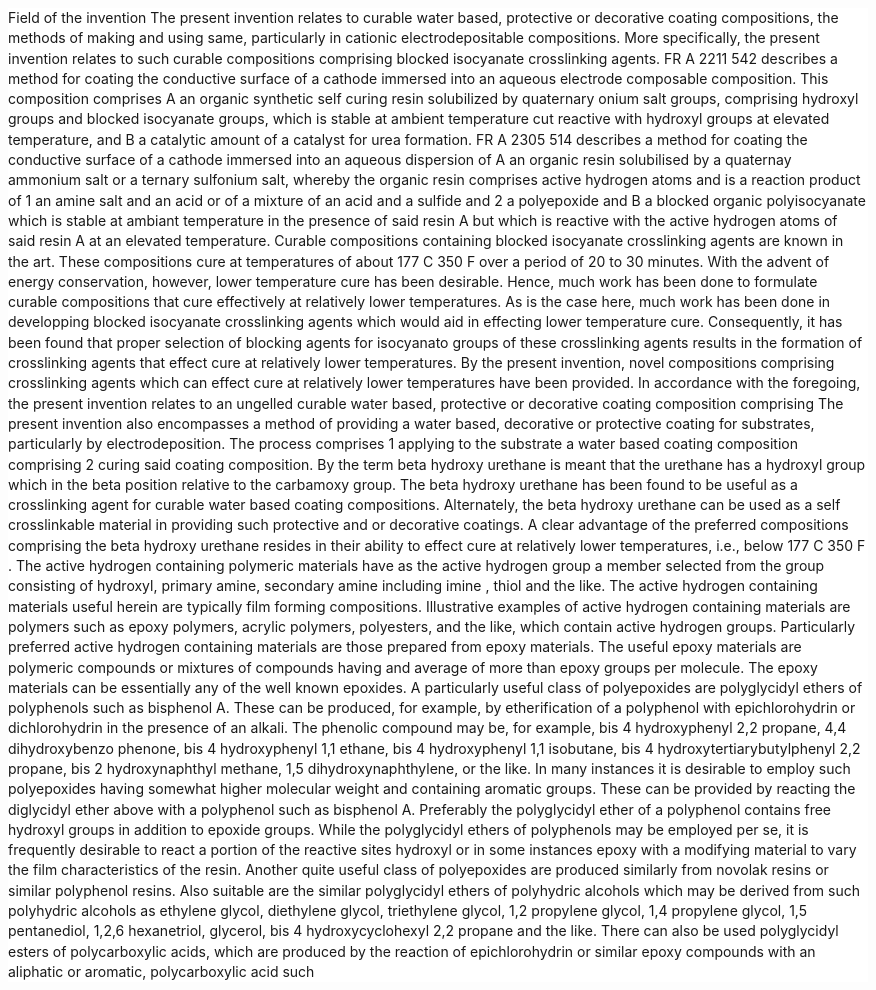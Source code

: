 Field of the invention The present invention relates to curable water based, protective or decorative coating compositions, the methods of making and using same, particularly in cationic electrodepositable compositions. More specifically, the present invention relates to such curable compositions comprising blocked isocyanate crosslinking agents. FR A 2211 542 describes a method for coating the conductive surface of a cathode immersed into an aqueous electrode composable composition. This composition comprises A an organic synthetic self curing resin solubilized by quaternary onium salt groups, comprising hydroxyl groups and blocked isocyanate groups, which is stable at ambient temperature cut reactive with hydroxyl groups at elevated temperature, and B a catalytic amount of a catalyst for urea formation. FR A 2305 514 describes a method for coating the conductive surface of a cathode immersed into an aqueous dispersion of A an organic resin solubilised by a quaternay ammonium salt or a ternary sulfonium salt, whereby the organic resin comprises active hydrogen atoms and is a reaction product of 1 an amine salt and an acid or of a mixture of an acid and a sulfide and 2 a polyepoxide and B a blocked organic polyisocyanate which is stable at ambiant temperature in the presence of said resin A but which is reactive with the active hydrogen atoms of said resin A at an elevated temperature. Curable compositions containing blocked isocyanate crosslinking agents are known in the art. These compositions cure at temperatures of about 177 C 350 F over a period of 20 to 30 minutes. With the advent of energy conservation, however, lower temperature cure has been desirable. Hence, much work has been done to formulate curable compositions that cure effectively at relatively lower temperatures. As is the case here, much work has been done in developping blocked isocyanate crosslinking agents which would aid in effecting lower temperature cure. Consequently, it has been found that proper selection of blocking agents for isocyanato groups of these crosslinking agents results in the formation of crosslinking agents that effect cure at relatively lower temperatures. By the present invention, novel compositions comprising crosslinking agents which can effect cure at relatively lower temperatures have been provided. In accordance with the foregoing, the present invention relates to an ungelled curable water based, protective or decorative coating composition comprising The present invention also encompasses a method of providing a water based, decorative or protective coating for substrates, particularly by electrodeposition. The process comprises 1 applying to the substrate a water based coating composition comprising 2 curing said coating composition. By the term beta hydroxy urethane is meant that the urethane has a hydroxyl group which in the beta position relative to the carbamoxy group. The beta hydroxy urethane has been found to be useful as a crosslinking agent for curable water based coating compositions. Alternately, the beta hydroxy urethane can be used as a self crosslinkable material in providing such protective and or decorative coatings. A clear advantage of the preferred compositions comprising the beta hydroxy urethane resides in their ability to effect cure at relatively lower temperatures, i.e., below 177 C 350 F . The active hydrogen containing polymeric materials have as the active hydrogen group a member selected from the group consisting of hydroxyl, primary amine, secondary amine including imine , thiol and the like. The active hydrogen containing materials useful herein are typically film forming compositions. Illustrative examples of active hydrogen containing materials are polymers such as epoxy polymers, acrylic polymers, polyesters, and the like, which contain active hydrogen groups. Particularly preferred active hydrogen containing materials are those prepared from epoxy materials. The useful epoxy materials are polymeric compounds or mixtures of compounds having and average of more than epoxy groups per molecule. The epoxy materials can be essentially any of the well known epoxides. A particularly useful class of polyepoxides are polyglycidyl ethers of polyphenols such as bisphenol A. These can be produced, for example, by etherification of a polyphenol with epichlorohydrin or dichlorohydrin in the presence of an alkali. The phenolic compound may be, for example, bis 4 hydroxyphenyl 2,2 propane, 4,4 dihydroxybenzo phenone, bis 4 hydroxyphenyl 1,1 ethane, bis 4 hydroxyphenyl 1,1 isobutane, bis 4 hydroxytertiarybutylphenyl 2,2 propane, bis 2 hydroxynaphthyl methane, 1,5 dihydroxynaphthylene, or the like. In many instances it is desirable to employ such polyepoxides having somewhat higher molecular weight and containing aromatic groups. These can be provided by reacting the diglycidyl ether above with a polyphenol such as bisphenol A. Preferably the polyglycidyl ether of a polyphenol contains free hydroxyl groups in addition to epoxide groups. While the polyglycidyl ethers of polyphenols may be employed per se, it is frequently desirable to react a portion of the reactive sites hydroxyl or in some instances epoxy with a modifying material to vary the film characteristics of the resin. Another quite useful class of polyepoxides are produced similarly from novolak resins or similar polyphenol resins. Also suitable are the similar polyglycidyl ethers of polyhydric alcohols which may be derived from such polyhydric alcohols as ethylene glycol, diethylene glycol, triethylene glycol, 1,2 propylene glycol, 1,4 propylene glycol, 1,5 pentanediol, 1,2,6 hexanetriol, glycerol, bis 4 hydroxycyclohexyl 2,2 propane and the like. There can also be used polyglycidyl esters of polycarboxylic acids, which are produced by the reaction of epichlorohydrin or similar epoxy compounds with an aliphatic or aromatic, polycarboxylic acid such